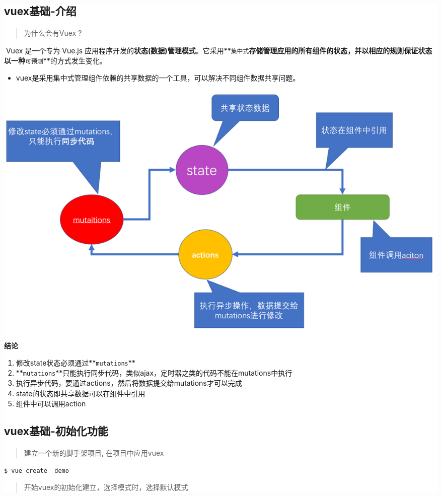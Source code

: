 

## vuex基础-介绍

>  为什么会有Vuex ?

​	Vuex 是一个专为 Vue.js 应用程序开发的**状态(数据)管理模式**。它采用**`集中式`**存储管理应用的所有组件的状态，并以相应的规则保证状态以一种**`可预测`**的方式发生变化。

- vuex是采用集中式管理组件依赖的共享数据的一个工具，可以解决不同组件数据共享问题。

![image-20200902235150562](assets/image-20200902235150562.png)

**结论**

1. 修改state状态必须通过**`mutations`**
2. **`mutations`**只能执行同步代码，类似ajax，定时器之类的代码不能在mutations中执行
3. 执行异步代码，要通过actions，然后将数据提交给mutations才可以完成
4. state的状态即共享数据可以在组件中引用
5. 组件中可以调用action

## vuex基础-初始化功能

> 建立一个新的脚手架项目, 在项目中应用vuex

```bash
$ vue create  demo
```

> 开始vuex的初始化建立，选择模式时，选择默认模式
